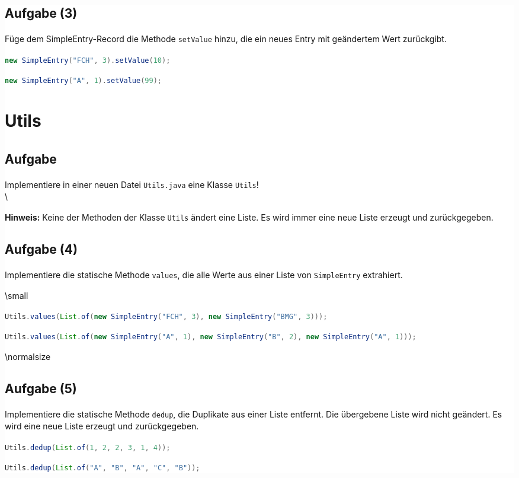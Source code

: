 



## Aufgabe (3)
Füge dem SimpleEntry-Record die Methode `setValue` hinzu, die ein neues Entry mit geändertem Wert zurückgibt.

```{.java .cb-nb line_numbers=false}
new SimpleEntry("FCH", 3).setValue(10);
```
```{.java .cb-nb line_numbers=false}
new SimpleEntry("A", 1).setValue(99);
```


# Utils

## Aufgabe


Implementiere in einer neuen Datei `Utils.java` eine Klasse `Utils`!
\
\

**Hinweis:** Keine der Methoden der Klasse `Utils` ändert eine Liste. Es wird immer eine neue Liste erzeugt und zurückgegeben.


## Aufgabe (4)

Implementiere die statische Methode `values`, die alle Werte aus einer Liste von `SimpleEntry` extrahiert.

\small
```{.java .cb-nb line_numbers=false}
Utils.values(List.of(new SimpleEntry("FCH", 3), new SimpleEntry("BMG", 3)));
```
```{.java .cb-nb line_numbers=false}
Utils.values(List.of(new SimpleEntry("A", 1), new SimpleEntry("B", 2), new SimpleEntry("A", 1)));
```
\normalsize



## Aufgabe (5)

Implementiere die statische Methode `dedup`, die Duplikate aus einer Liste entfernt.
Die übergebene Liste wird nicht geändert. Es wird eine neue Liste erzeugt und zurückgegeben.


```{.java .cb-nb line_numbers=false}
Utils.dedup(List.of(1, 2, 2, 3, 1, 4));
```
```{.java .cb-nb line_numbers=false}
Utils.dedup(List.of("A", "B", "A", "C", "B"));
```
